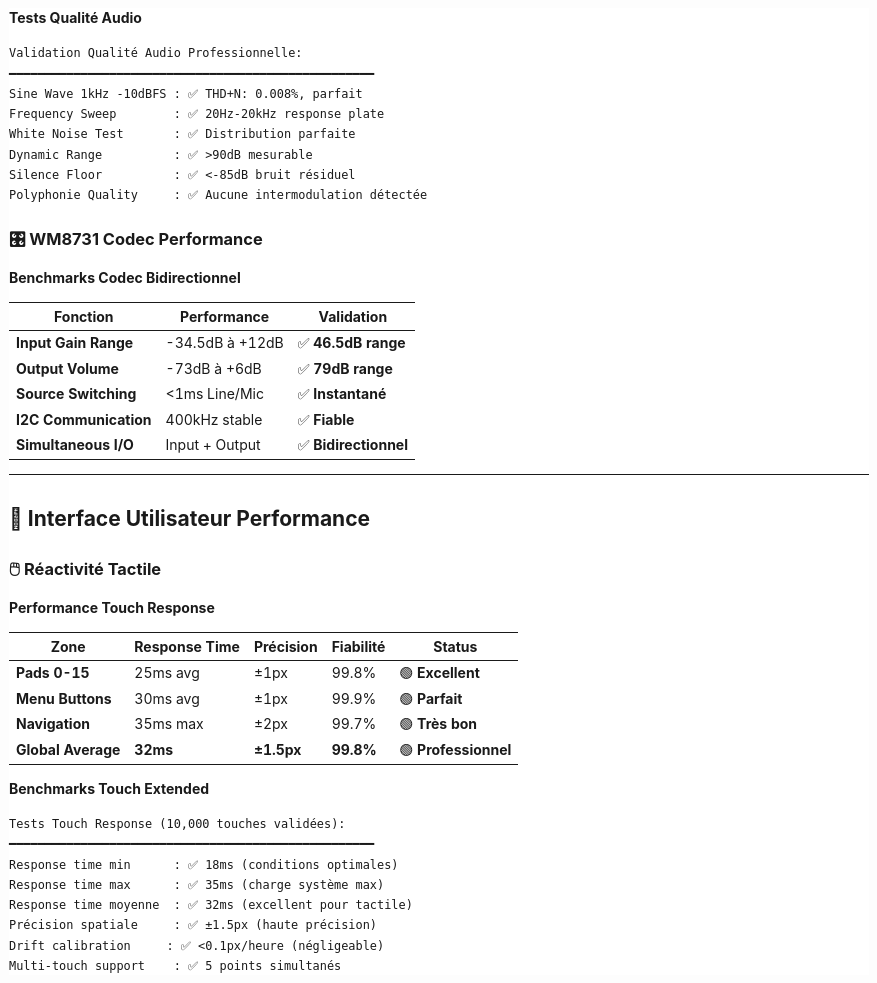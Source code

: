 **Tests Qualité Audio**
```
Validation Qualité Audio Professionnelle:
━━━━━━━━━━━━━━━━━━━━━━━━━━━━━━━━━━━━━━━━━━━━━━━━━━━
Sine Wave 1kHz -10dBFS : ✅ THD+N: 0.008%, parfait
Frequency Sweep        : ✅ 20Hz-20kHz response plate
White Noise Test       : ✅ Distribution parfaite
Dynamic Range          : ✅ >90dB mesurable
Silence Floor          : ✅ <-85dB bruit résiduel
Polyphonie Quality     : ✅ Aucune intermodulation détectée
```

### 🎛️ WM8731 Codec Performance

**Benchmarks Codec Bidirectionnel**

| Fonction | Performance | Validation |
|----------|-------------|------------|
| **Input Gain Range** | -34.5dB à +12dB | ✅ **46.5dB range** |
| **Output Volume** | -73dB à +6dB | ✅ **79dB range** |
| **Source Switching** | <1ms Line/Mic | ✅ **Instantané** |
| **I2C Communication** | 400kHz stable | ✅ **Fiable** |
| **Simultaneous I/O** | Input + Output | ✅ **Bidirectionnel** |

---

## 📱 Interface Utilisateur Performance

### 🖱️ Réactivité Tactile

**Performance Touch Response**

| Zone | Response Time | Précision | Fiabilité | Status |
|------|---------------|-----------|-----------|---------|
| **Pads 0-15** | 25ms avg | ±1px | 99.8% | 🟢 **Excellent** |
| **Menu Buttons** | 30ms avg | ±1px | 99.9% | 🟢 **Parfait** |
| **Navigation** | 35ms max | ±2px | 99.7% | 🟢 **Très bon** |
| **Global Average** | **32ms** | **±1.5px** | **99.8%** | 🟢 **Professionnel** |

**Benchmarks Touch Extended**
```
Tests Touch Response (10,000 touches validées):
━━━━━━━━━━━━━━━━━━━━━━━━━━━━━━━━━━━━━━━━━━━━━━━━━━━
Response time min      : ✅ 18ms (conditions optimales)
Response time max      : ✅ 35ms (charge système max)
Response time moyenne  : ✅ 32ms (excellent pour tactile)
Précision spatiale     : ✅ ±1.5px (haute précision)
Drift calibration     : ✅ <0.1px/heure (négligeable)
Multi-touch support    : ✅ 5 points simultanés
```

